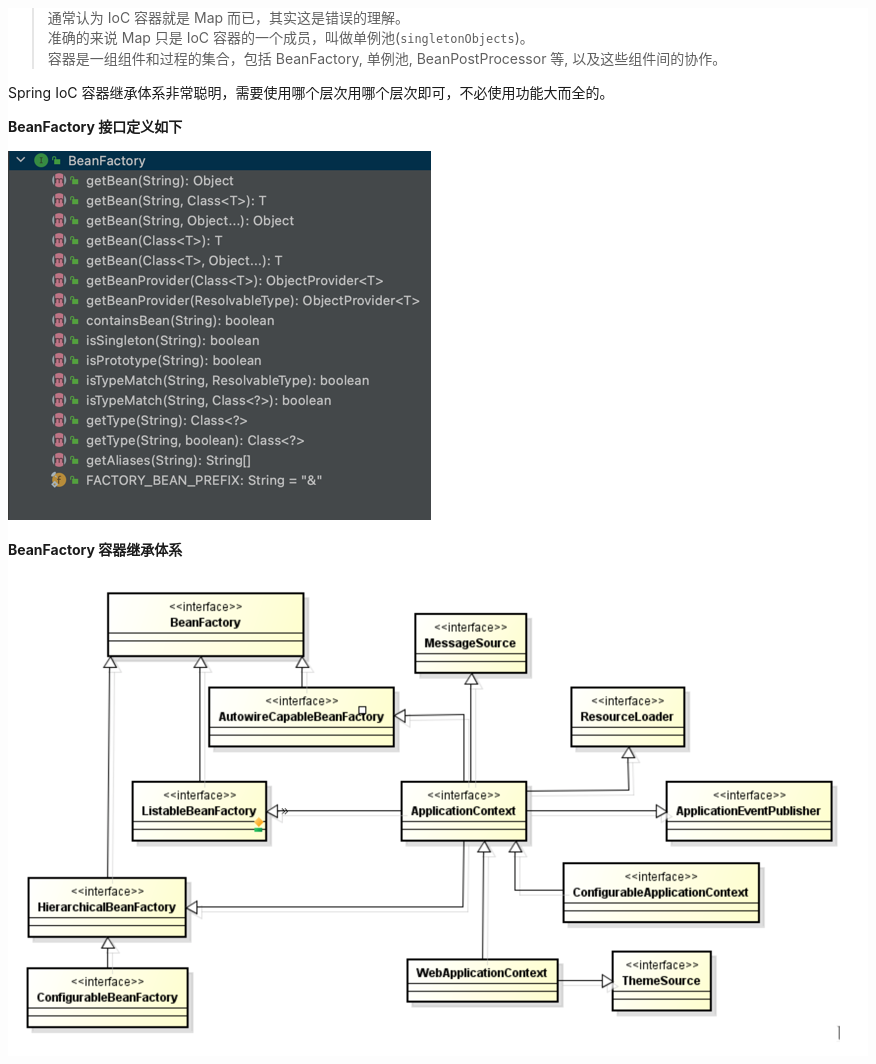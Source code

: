 > 通常认为 IoC 容器就是 Map 而已，其实这是错误的理解。  
> 准确的来说 Map 只是 IoC 容器的一个成员，叫做单例池(`singletonObjects`)。  
> 容器是一组组件和过程的集合，包括 BeanFactory, 单例池, BeanPostProcessor 等, 以及这些组件间的协作。

Spring IoC 容器继承体系非常聪明，需要使用哪个层次用哪个层次即可，不必使用功能大而全的。

**BeanFactory 接口定义如下**

![BeanFactory接口定义](./assets/Spring-1619158791216.png)

**BeanFactory 容器继承体系**

![BeanFactory容器继承体系](./assets/Spring-1619158901610.png)
